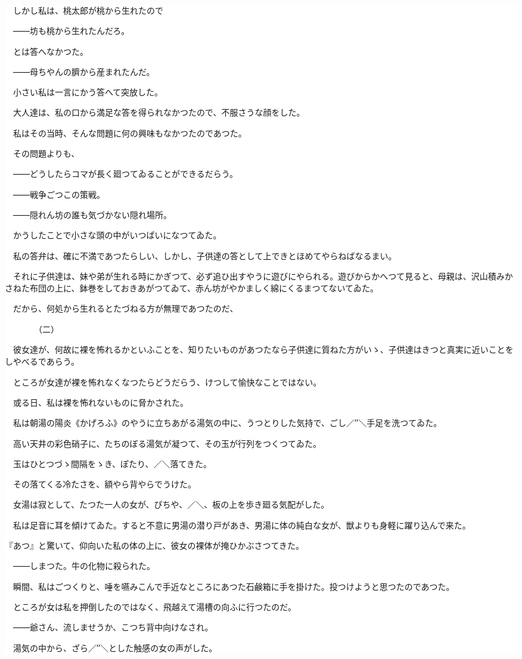 　しかし私は、桃太郎が桃から生れたので

　――坊も桃から生れたんだろ。

　とは答へなかつた。

　――母ちやんの臍から産まれたんだ。

　小さい私は一言にかう答へて突放した。

　大人達は、私の口から満足な答を得られなかつたので、不服さうな顔をした。

　私はその当時、そんな問題に何の興味もなかつたのであつた。

　その問題よりも、

　――どうしたらコマが長く廻つてゐることができるだらう。

　――戦争ごつこの策戦。

　――隠れん坊の誰も気づかない隠れ場所。

　かうしたことで小さな頭の中がいつぱいになつてゐた。

　私の答弁は、確に不満であつたらしい、しかし、子供達の答として上できとほめてやらねばなるまい。

　それに子供達は、妹や弟が生れる時にかぎつて、必ず追ひ出すやうに遊びにやられる。遊びからかへつて見ると、母親は、沢山積みかさねた布団の上に、鉢巻をしておきあがつてゐて、赤ん坊がやかましく綿にくるまつてないてゐた。

　だから、何処から生れるとたづねる方が無理であつたのだ、



　　　　（二）



　彼女達が、何故に裸を怖れるかといふことを、知りたいものがあつたなら子供達に質ねた方がいゝ、子供達はきつと真実に近いことをしやべるであらう。

　ところが女達が裸を怖れなくなつたらどうだらう、けつして愉快なことではない。

　或る日、私は裸を怖れないものに脅かされた。

　私は朝湯の陽炎《かげろふ》のやうに立ちあがる湯気の中に、うつとりした気持で、ごし／″＼手足を洗つてゐた。

　高い天井の彩色硝子に、たちのぼる湯気が凝つて、その玉が行列をつくつてゐた。

　玉はひとつづゝ間隔をゝき、ぽたり、／＼落てきた。

　その落てくる冷たさを、額やら背やらでうけた。

　女湯は寂として、たつた一人の女が、ぴちや、／＼、板の上を歩き廻る気配がした。

　私は足音に耳を傾けてゐた。すると不意に男湯の潜り戸があき、男湯に体の純白な女が、獣よりも身軽に躍り込んで来た。

『あつ』と驚いて、仰向いた私の体の上に、彼女の裸体が掩ひかぶさつてきた。

　――しまつた。牛の化物に殺られた。

　瞬間、私はごつくりと、唾を嚥みこんで手近なところにあつた石鹸箱に手を掛けた。投つけようと思つたのであつた。

　ところが女は私を押倒したのではなく、飛越えて湯槽の向ふに行つたのだ。

　――爺さん、流しませうか、こつち背中向けなされ。

　湯気の中から、ざら／″＼とした触感の女の声がした。
